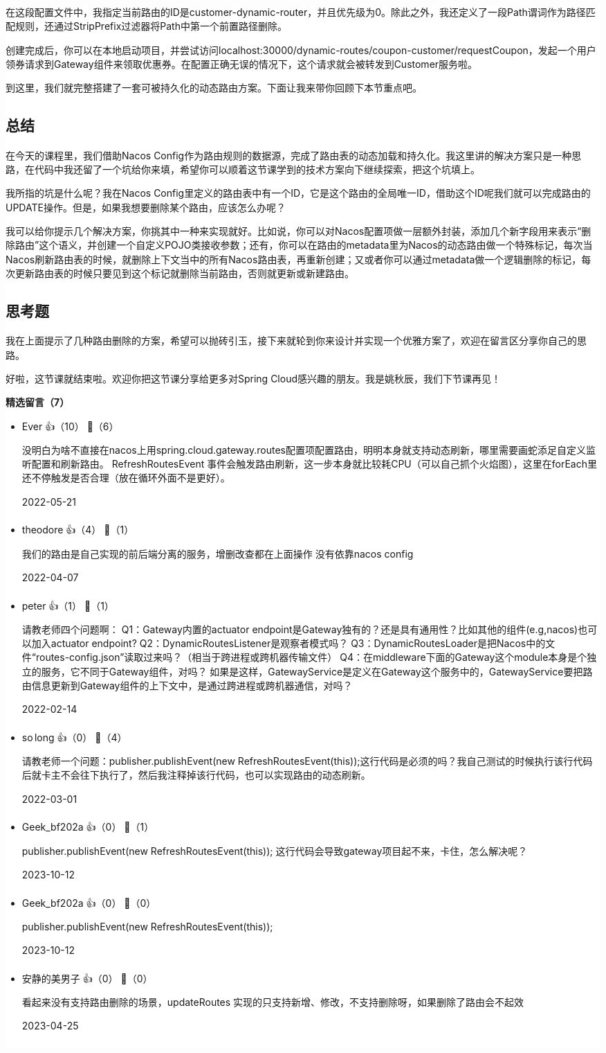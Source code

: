 在这段配置文件中，我指定当前路由的ID是customer-dynamic-router，并且优先级为0。除此之外，我还定义了一段Path谓词作为路径匹配规则，还通过StripPrefix过滤器将Path中第一个前置路径删除。

创建完成后，你可以在本地启动项目，并尝试访问localhost:30000/dynamic-routes/coupon-customer/requestCoupon，发起一个用户领券请求到Gateway组件来领取优惠券。在配置正确无误的情况下，这个请求就会被转发到Customer服务啦。

到这里，我们就完整搭建了一套可被持久化的动态路由方案。下面让我来带你回顾下本节重点吧。

## 总结

在今天的课程里，我们借助Nacos Config作为路由规则的数据源，完成了路由表的动态加载和持久化。我这里讲的解决方案只是一种思路，在代码中我还留了一个坑给你来填，希望你可以顺着这节课学到的技术方案向下继续探索，把这个坑填上。

我所指的坑是什么呢？我在Nacos Config里定义的路由表中有一个ID，它是这个路由的全局唯一ID，借助这个ID呢我们就可以完成路由的UPDATE操作。但是，如果我想要删除某个路由，应该怎么办呢？

我可以给你提示几个解决方案，你挑其中一种来实现就好。比如说，你可以对Nacos配置项做一层额外封装，添加几个新字段用来表示“删除路由”这个语义，并创建一个自定义POJO类接收参数；还有，你可以在路由的metadata里为Nacos的动态路由做一个特殊标记，每次当Nacos刷新路由表的时候，就删除上下文当中的所有Nacos路由表，再重新创建；又或者你可以通过metadata做一个逻辑删除的标记，每次更新路由表的时候只要见到这个标记就删除当前路由，否则就更新或新建路由。

## 思考题

我在上面提示了几种路由删除的方案，希望可以抛砖引玉，接下来就轮到你来设计并实现一个优雅方案了，欢迎在留言区分享你自己的思路。

好啦，这节课就结束啦。欢迎你把这节课分享给更多对Spring Cloud感兴趣的朋友。我是姚秋辰，我们下节课再见！
<div><strong>精选留言（7）</strong></div><ul>
<li><span>Ever</span> 👍（10） 💬（6）<p>没明白为啥不直接在nacos上用spring.cloud.gateway.routes配置项配置路由，明明本身就支持动态刷新，哪里需要画蛇添足自定义监听配置和刷新路由。
RefreshRoutesEvent 事件会触发路由刷新，这一步本身就比较耗CPU（可以自己抓个火焰图），这里在forEach里还不停触发是否合理（放在循环外面不是更好）。</p>2022-05-21</li><br/><li><span>theodore</span> 👍（4） 💬（1）<p>我们的路由是自己实现的前后端分离的服务，增删改查都在上面操作 没有依靠nacos config</p>2022-04-07</li><br/><li><span>peter</span> 👍（1） 💬（1）<p>请教老师四个问题啊：
Q1：Gateway内置的actuator endpoint是Gateway独有的？还是具有通用性？比如其他的组件(e.g,nacos)也可以加入actuator endpoint?
Q2：DynamicRoutesListener是观察者模式吗？
Q3：DynamicRoutesLoader是把Nacos中的文件“routes-config.json”读取过来吗？（相当于跨进程或跨机器传输文件）
Q4：在middleware下面的Gateway这个module本身是个独立的服务，它不同于Gateway组件，对吗？ 如果是这样，GatewayService是定义在Gateway这个服务中的，GatewayService要把路由信息更新到Gateway组件的上下文中，是通过跨进程或跨机器通信，对吗？</p>2022-02-14</li><br/><li><span>so long</span> 👍（0） 💬（4）<p> 请教老师一个问题：publisher.publishEvent(new RefreshRoutesEvent(this));这行代码是必须的吗？我自己测试的时候执行该行代码后就卡主不会往下执行了，然后我注释掉该行代码，也可以实现路由的动态刷新。</p>2022-03-01</li><br/><li><span>Geek_bf202a</span> 👍（0） 💬（1）<p> publisher.publishEvent(new RefreshRoutesEvent(this));
这行代码会导致gateway项目起不来，卡住，怎么解决呢？</p>2023-10-12</li><br/><li><span>Geek_bf202a</span> 👍（0） 💬（0）<p> publisher.publishEvent(new RefreshRoutesEvent(this));  </p>2023-10-12</li><br/><li><span>安静的美男子</span> 👍（0） 💬（0）<p>看起来没有支持路由删除的场景，updateRoutes 实现的只支持新增、修改，不支持删除呀，如果删除了路由会不起效</p>2023-04-25</li><br/>
</ul>